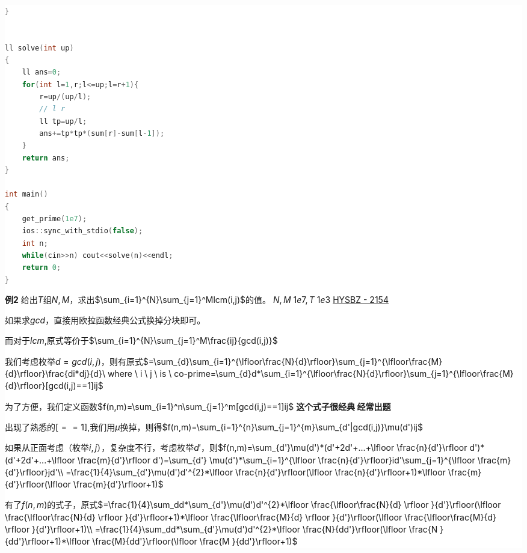 ```c++
}


ll solve(int up)
{
    ll ans=0;
    for(int l=1,r;l<=up;l=r+1){
        r=up/(up/l);
        // l r
        ll tp=up/l;
        ans+=tp*tp*(sum[r]-sum[l-1]);
    }
    return ans;
}

int main()
{
    get_prime(1e7);
    ios::sync_with_stdio(false);
    int n;
    while(cin>>n) cout<<solve(n)<<endl;
    return 0;
}
```





**例2**  给出$T$组$N,M$，求出$\sum_{i=1}^{N}\sum_{j=1}^Mlcm(i,j)$的值。     $N,M \ 1e7,T\ 1e3$     [HYSBZ - 2154 ](https://vjudge.net/problem/36155/origin)

如果求$gcd$，直接用欧拉函数经典公式换掉分块即可。

而对于$lcm$,原式等价于$\sum_{i=1}^{N}\sum_{j=1}^M\frac{ij}{gcd(i,j)}$ 

我们考虑枚举$d=gcd(i,j)$，则有原式$=\sum_{d}\sum_{i=1}^{\lfloor\frac{N}{d}\rfloor}\sum_{j=1}^{\lfloor\frac{M}{d}\rfloor}\frac{di*dj}{d}\ where \ i \ j \ is \ co-prime=\sum_{d}d*\sum_{i=1}^{\lfloor\frac{N}{d}\rfloor}\sum_{j=1}^{\lfloor\frac{M}{d}\rfloor}[gcd(i,j)==1]ij$ 

为了方便，我们定义函数$f(n,m)=\sum_{i=1}^n\sum_{j=1}^m[gcd(i,j)==1]ij$        **这个式子很经典 经常出题**  

出现了熟悉的$[==1]$,我们用$\mu$换掉，则得$f(n,m)=\sum_{i=1}^{n}\sum_{j=1}^{m}\sum_{d'|gcd(i,j)}\mu(d')ij$ 

如果从正面考虑（枚举$i,j$），复杂度不行，考虑枚举$d'$，则$f(n,m)=\sum_{d'}\mu(d')*(d'+2d'+...+\lfloor \frac{n}{d'}\rfloor d')*(d'+2d'+...+\lfloor \frac{m}{d'}\rfloor d')=\sum_{d'} \mu(d')*\sum_{i=1}^{\lfloor \frac{n}{d'}\rfloor}id'\sum_{j=1}^{\lfloor \frac{m}{d'}\rfloor}jd'\\ =\frac{1}{4}\sum_{d'}\mu(d')d'^{2}*\lfloor \frac{n}{d'}\rfloor(\lfloor \frac{n}{d'}\rfloor+1)*\lfloor \frac{m}{d'}\rfloor(\lfloor \frac{m}{d'}\rfloor+1)$ 

有了$f(n,m)$的式子，原式$=\frac{1}{4}\sum_dd*\sum_{d'}\mu(d')d'^{2}*\lfloor \frac{\lfloor\frac{N}{d} \rfloor }{d'}\rfloor(\lfloor \frac{\lfloor\frac{N}{d} \rfloor }{d'}\rfloor+1)*\lfloor \frac{\lfloor\frac{M}{d} \rfloor }{d'}\rfloor(\lfloor \frac{\lfloor\frac{M}{d} \rfloor }{d'}\rfloor+1)\\ =\frac{1}{4}\sum_dd*\sum_{d'}\mu(d')d'^{2}*\lfloor \frac{N}{dd'}\rfloor(\lfloor \frac{N }{dd'}\rfloor+1)*\lfloor \frac{M}{dd'}\rfloor(\lfloor \frac{M }{dd'}\rfloor+1)$
